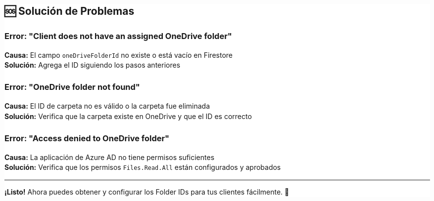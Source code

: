 
## 🆘 Solución de Problemas

### Error: "Client does not have an assigned OneDrive folder"
**Causa:** El campo `oneDriveFolderId` no existe o está vacío en Firestore  
**Solución:** Agrega el ID siguiendo los pasos anteriores

### Error: "OneDrive folder not found"
**Causa:** El ID de carpeta no es válido o la carpeta fue eliminada  
**Solución:** Verifica que la carpeta existe en OneDrive y que el ID es correcto

### Error: "Access denied to OneDrive folder"
**Causa:** La aplicación de Azure AD no tiene permisos suficientes  
**Solución:** Verifica que los permisos `Files.Read.All` están configurados y aprobados

---

**¡Listo!** Ahora puedes obtener y configurar los Folder IDs para tus clientes fácilmente. 🎉
